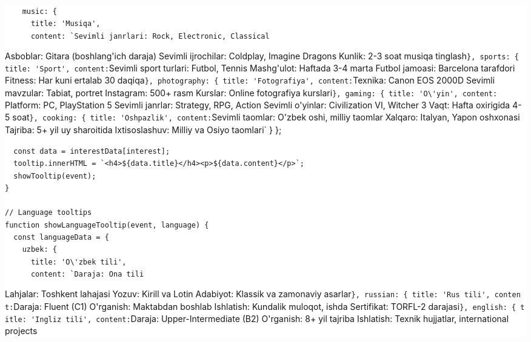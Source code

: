         music: {
          title: 'Musiqa',
          content: `Sevimli janrlari: Rock, Electronic, Classical
Asboblar: Gitara (boshlang'ich daraja)
Sevimli ijrochilar: Coldplay, Imagine Dragons
Kunlik: 2-3 soat musiqa tinglash`
        },
        sports: {
          title: 'Sport',
          content: `Sevimli sport turlari: Futbol, Tennis
Mashg'ulot: Haftada 3-4 marta
Futbol jamoasi: Barcelona tarafdori
Fitness: Har kuni ertalab 30 daqiqa`
        },
        photography: {
          title: 'Fotografiya',
          content: `Texnika: Canon EOS 2000D
Sevimli mavzular: Tabiat, portret
Instagram: 500+ rasm
Kurslar: Online fotografiya kurslari`
        },
        gaming: {
          title: 'O\'yin',
          content: `Platform: PC, PlayStation 5
Sevimli janrlar: Strategy, RPG, Action
Sevimli o'yinlar: Civilization VI, Witcher 3
Vaqt: Hafta oxirigida 4-5 soat`
        },
        cooking: {
          title: 'Oshpazlik',
          content: `Sevimli taomlar: O'zbek oshi, milliy taomlar
Xalqaro: Italyan, Yapon oshxonasi
Tajriba: 5+ yil uy sharoitida
Ixtisoslashuv: Milliy va Osiyo taomlari`
        }
      };
      
      const data = interestData[interest];
      tooltip.innerHTML = `<h4>${data.title}</h4><p>${data.content}</p>`;
      showTooltip(event);
    }

    // Language tooltips
    function showLanguageTooltip(event, language) {
      const languageData = {
        uzbek: {
          title: 'O\'zbek tili',
          content: `Daraja: Ona tili
Lahjalar: Toshkent lahajasi
Yozuv: Kirill va Lotin
Adabiyot: Klassik va zamonaviy asarlar`
        },
        russian: {
          title: 'Rus tili',
          content: `Daraja: Fluent (C1)
O'rganish: Maktabdan boshlab
Ishlatish: Kundalik muloqot, ishda
Sertifikat: TORFL-2 darajasi`
        },
        english: {
          title: 'Ingliz tili',
          content: `Daraja: Upper-Intermediate (B2)
O'rganish: 8+ yil tajriba
Ishlatish: Texnik hujjatlar, international projects
